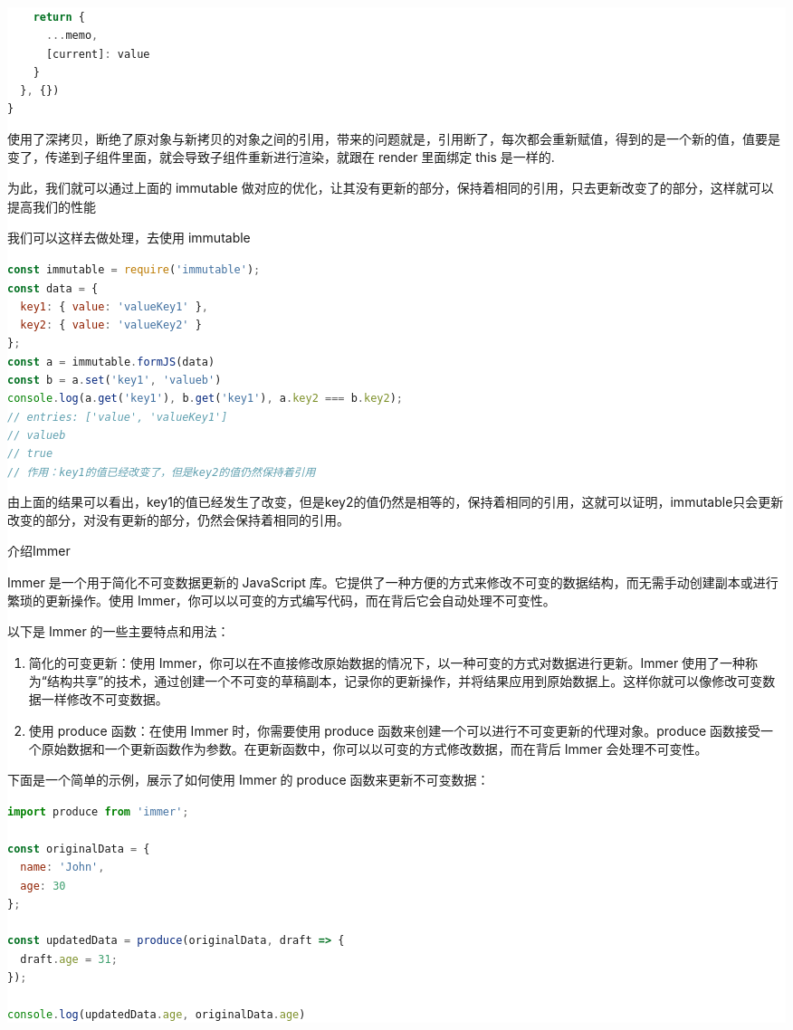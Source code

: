 ```js
    return {
      ...memo,
      [current]: value
    }
  }, {})
}
```

使用了深拷贝，断绝了原对象与新拷贝的对象之间的引用，带来的问题就是，引用断了，每次都会重新赋值，得到的是一个新的值，值要是变了，传递到子组件里面，就会导致子组件重新进行渲染，就跟在 render 里面绑定 this 是一样的.


为此，我们就可以通过上面的 immutable 做对应的优化，让其没有更新的部分，保持着相同的引用，只去更新改变了的部分，这样就可以提高我们的性能

我们可以这样去做处理，去使用 immutable

```js
const immutable = require('immutable');
const data = {
  key1: { value: 'valueKey1' },
  key2: { value: 'valueKey2' }
};
const a = immutable.formJS(data)
const b = a.set('key1', 'valueb')
console.log(a.get('key1'), b.get('key1'), a.key2 === b.key2);
// entries: ['value', 'valueKey1']
// valueb
// true
// 作用：key1的值已经改变了，但是key2的值仍然保持着引用
```

由上面的结果可以看出，key1的值已经发生了改变，但是key2的值仍然是相等的，保持着相同的引用，这就可以证明，immutable只会更新改变的部分，对没有更新的部分，仍然会保持着相同的引用。


介绍Immer

Immer 是一个用于简化不可变数据更新的 JavaScript 库。它提供了一种方便的方式来修改不可变的数据结构，而无需手动创建副本或进行繁琐的更新操作。使用 Immer，你可以以可变的方式编写代码，而在背后它会自动处理不可变性。

以下是 Immer 的一些主要特点和用法：

1. 简化的可变更新：使用 Immer，你可以在不直接修改原始数据的情况下，以一种可变的方式对数据进行更新。Immer 使用了一种称为“结构共享”的技术，通过创建一个不可变的草稿副本，记录你的更新操作，并将结果应用到原始数据上。这样你就可以像修改可变数据一样修改不可变数据。

2. 使用 produce 函数：在使用 Immer 时，你需要使用 produce 函数来创建一个可以进行不可变更新的代理对象。produce 函数接受一个原始数据和一个更新函数作为参数。在更新函数中，你可以以可变的方式修改数据，而在背后 Immer 会处理不可变性。

下面是一个简单的示例，展示了如何使用 Immer 的 produce 函数来更新不可变数据：

```js
import produce from 'immer';

const originalData = {
  name: 'John',
  age: 30
};

const updatedData = produce(originalData, draft => {
  draft.age = 31;
});

console.log(updatedData.age, originalData.age)
```
